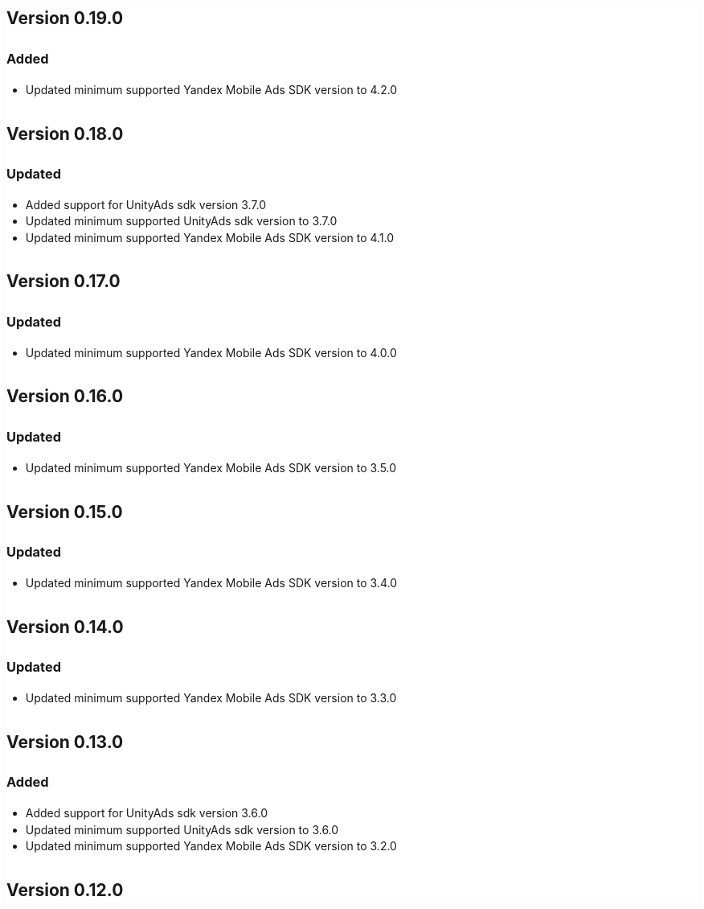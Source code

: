 ## Version 0.19.0

### Added

- Updated minimum supported Yandex Mobile Ads SDK version to 4.2.0

## Version 0.18.0

### Updated

- Added support for UnityAds sdk version 3.7.0
- Updated minimum supported UnityAds sdk version to 3.7.0
- Updated minimum supported Yandex Mobile Ads SDK version to 4.1.0

## Version 0.17.0

### Updated

- Updated minimum supported Yandex Mobile Ads SDK version to 4.0.0

## Version 0.16.0

### Updated

- Updated minimum supported Yandex Mobile Ads SDK version to 3.5.0

## Version 0.15.0

### Updated

- Updated minimum supported Yandex Mobile Ads SDK version to 3.4.0

## Version 0.14.0

### Updated

- Updated minimum supported Yandex Mobile Ads SDK version to 3.3.0

## Version 0.13.0

### Added

- Added support for UnityAds sdk version 3.6.0
- Updated minimum supported UnityAds sdk version to 3.6.0
- Updated minimum supported Yandex Mobile Ads SDK version to 3.2.0

## Version 0.12.0
